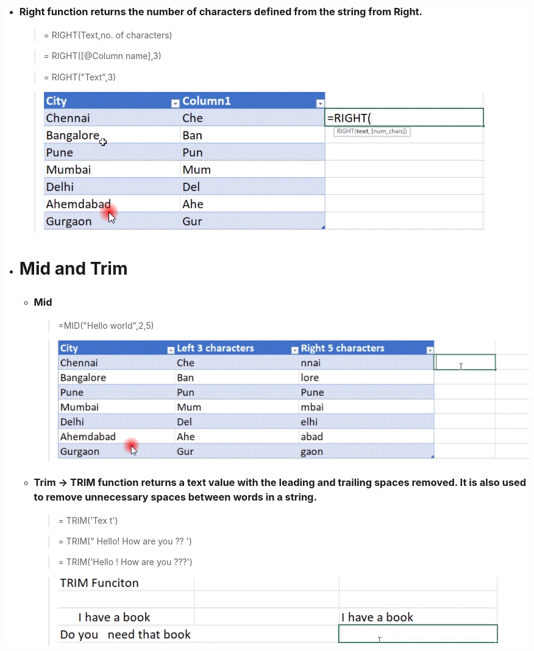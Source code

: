   - ### Right function returns the number of characters defined from the string from Right.

    > = RIGHT(Text,no. of characters)

    > = RIGHT([@Column name],3)

    > = RIGHT("Text",3)

    > ![](gif/Right.gif)

- # Mid and Trim

  - ### Mid

    > =MID("Hello world",2,5)

    > ![](gif/Mid.gif)

  - ### Trim -> TRIM function returns a text value with the leading and trailing spaces removed. It is also used to remove unnecessary spaces between words in a string.

    > = TRIM('Tex t')

    > = TRIM(" Hello! How are you ?? ')

    > = TRIM('Hello ! How are you ???')

    > ![](gif/Trim.gif)
